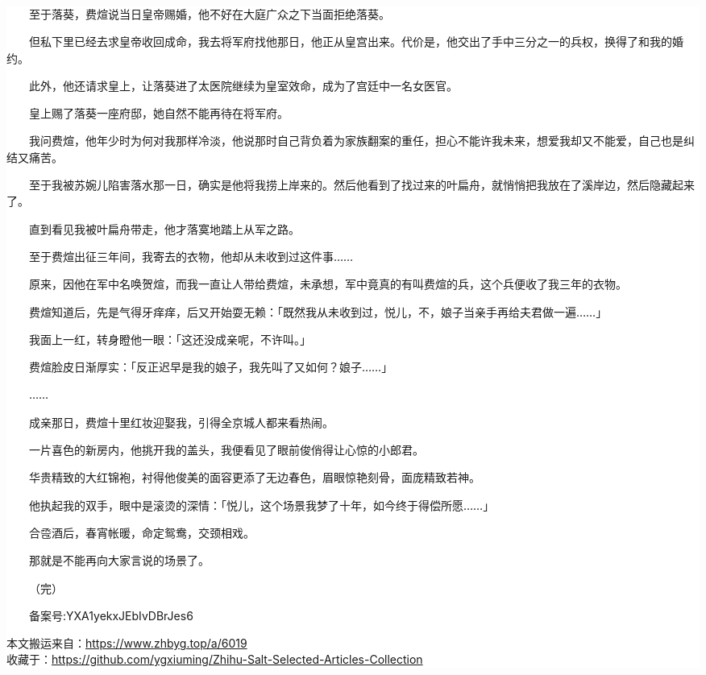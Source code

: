 &emsp;&emsp;至于落葵，费煊说当日皇帝赐婚，他不好在大庭广众之下当面拒绝落葵。  
  
&emsp;&emsp;但私下里已经去求皇帝收回成命，我去将军府找他那日，他正从皇宫出来。代价是，他交出了手中三分之一的兵权，换得了和我的婚约。  
  
&emsp;&emsp;此外，他还请求皇上，让落葵进了太医院继续为皇室效命，成为了宫廷中一名女医官。  
  
&emsp;&emsp;皇上赐了落葵一座府邸，她自然不能再待在将军府。  
  
&emsp;&emsp;我问费煊，他年少时为何对我那样冷淡，他说那时自己背负着为家族翻案的重任，担心不能许我未来，想爱我却又不能爱，自己也是纠结又痛苦。  
  
&emsp;&emsp;至于我被苏婉儿陷害落水那一日，确实是他将我捞上岸来的。然后他看到了找过来的叶扁舟，就悄悄把我放在了溪岸边，然后隐藏起来了。  
  
&emsp;&emsp;直到看见我被叶扁舟带走，他才落寞地踏上从军之路。  
  
&emsp;&emsp;至于费煊出征三年间，我寄去的衣物，他却从未收到过这件事……  
  
&emsp;&emsp;原来，因他在军中名唤贺煊，而我一直让人带给费煊，未承想，军中竟真的有叫费煊的兵，这个兵便收了我三年的衣物。  
  
&emsp;&emsp;费煊知道后，先是气得牙痒痒，后又开始耍无赖：「既然我从未收到过，悦儿，不，娘子当亲手再给夫君做一遍……」  
  
&emsp;&emsp;我面上一红，转身瞪他一眼：「这还没成亲呢，不许叫。」  
  
&emsp;&emsp;费煊脸皮日渐厚实：「反正迟早是我的娘子，我先叫了又如何？娘子……」  
  
&emsp;&emsp;……  
  
&emsp;&emsp;成亲那日，费煊十里红妆迎娶我，引得全京城人都来看热闹。  
  
&emsp;&emsp;一片喜色的新房内，他挑开我的盖头，我便看见了眼前俊俏得让心惊的小郎君。  
  
&emsp;&emsp;华贵精致的大红锦袍，衬得他俊美的面容更添了无边春色，眉眼惊艳刻骨，面庞精致若神。  
  
&emsp;&emsp;他执起我的双手，眼中是滚烫的深情：「悦儿，这个场景我梦了十年，如今终于得偿所愿……」  
  
&emsp;&emsp;合卺酒后，春宵帐暖，命定鸳鸯，交颈相戏。  
  
&emsp;&emsp;那就是不能再向大家言说的场景了。  
  
&emsp;&emsp;（完）  
  
&emsp;&emsp;备案号:YXA1yekxJEbIvDBrJes6  
  
本文搬运来自：https://www.zhbyg.top/a/6019  
 收藏于：https://github.com/ygxiuming/Zhihu-Salt-Selected-Articles-Collection